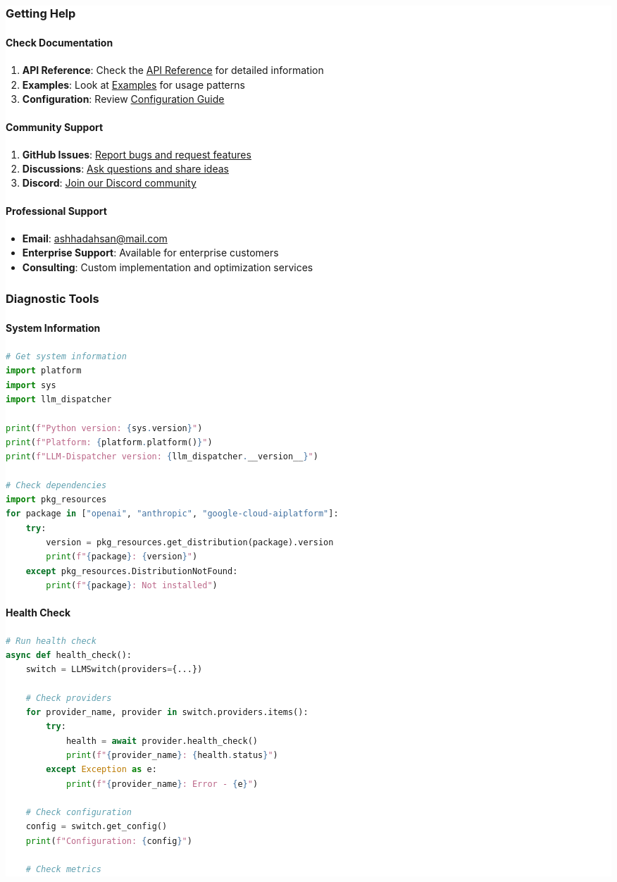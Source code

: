 ### Getting Help

#### Check Documentation

1. **API Reference**: Check the [API Reference](../api/core.md) for detailed information
2. **Examples**: Look at [Examples](../getting-started/examples.md) for usage patterns
3. **Configuration**: Review [Configuration Guide](../getting-started/configuration.md)

#### Community Support

1. **GitHub Issues**: [Report bugs and request features](https://github.com/ashhadahsan/llm-dispatcher/issues)
2. **Discussions**: [Ask questions and share ideas](https://github.com/ashhadahsan/llm-dispatcher/discussions)
3. **Discord**: [Join our Discord community](https://discord.gg/llm-dispatcher)

#### Professional Support

- **Email**: ashhadahsan@mail.com
- **Enterprise Support**: Available for enterprise customers
- **Consulting**: Custom implementation and optimization services

### Diagnostic Tools

#### System Information

```python
# Get system information
import platform
import sys
import llm_dispatcher

print(f"Python version: {sys.version}")
print(f"Platform: {platform.platform()}")
print(f"LLM-Dispatcher version: {llm_dispatcher.__version__}")

# Check dependencies
import pkg_resources
for package in ["openai", "anthropic", "google-cloud-aiplatform"]:
    try:
        version = pkg_resources.get_distribution(package).version
        print(f"{package}: {version}")
    except pkg_resources.DistributionNotFound:
        print(f"{package}: Not installed")
```

#### Health Check

```python
# Run health check
async def health_check():
    switch = LLMSwitch(providers={...})

    # Check providers
    for provider_name, provider in switch.providers.items():
        try:
            health = await provider.health_check()
            print(f"{provider_name}: {health.status}")
        except Exception as e:
            print(f"{provider_name}: Error - {e}")

    # Check configuration
    config = switch.get_config()
    print(f"Configuration: {config}")

    # Check metrics
```